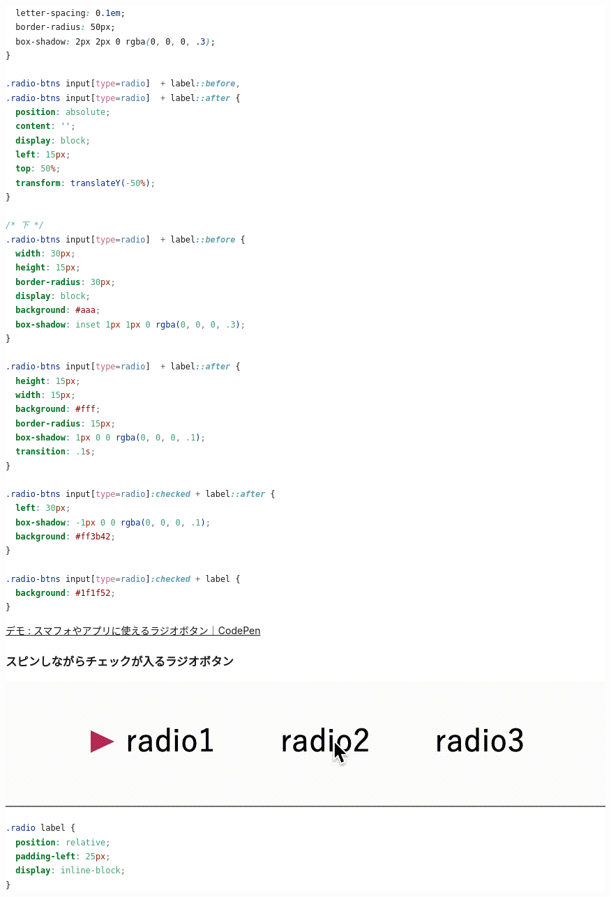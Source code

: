 ```css
  letter-spacing: 0.1em;
  border-radius: 50px;
  box-shadow: 2px 2px 0 rgba(0, 0, 0, .3);
}

.radio-btns input[type=radio]  + label::before,
.radio-btns input[type=radio]  + label::after {
  position: absolute;
  content: '';
  display: block;
  left: 15px;
  top: 50%;
  transform: translateY(-50%);
}

/* 下 */
.radio-btns input[type=radio]  + label::before {
  width: 30px;
  height: 15px;
  border-radius: 30px;
  display: block;
  background: #aaa;
  box-shadow: inset 1px 1px 0 rgba(0, 0, 0, .3);
}

.radio-btns input[type=radio]  + label::after {
  height: 15px;
  width: 15px;
  background: #fff;
  border-radius: 15px;
  box-shadow: 1px 0 0 rgba(0, 0, 0, .1);
  transition: .1s;
}

.radio-btns input[type=radio]:checked + label::after {
  left: 30px;
  box-shadow: -1px 0 0 rgba(0, 0, 0, .1);
  background: #ff3b42;
}

.radio-btns input[type=radio]:checked + label {
  background: #1f1f52;
}
```
[デモ : スマフォやアプリに使えるラジオボタン｜CodePen](https://codepen.io/camile/pen/JjGZLyy)
### スピンしながらチェックが入るラジオボタン
![スピンしながらチェックが入るラジオボタン](./images/2020/07/entry370-9.gif)
```css
.radio label {
  position: relative;
  padding-left: 25px;
  display: inline-block;
}
```